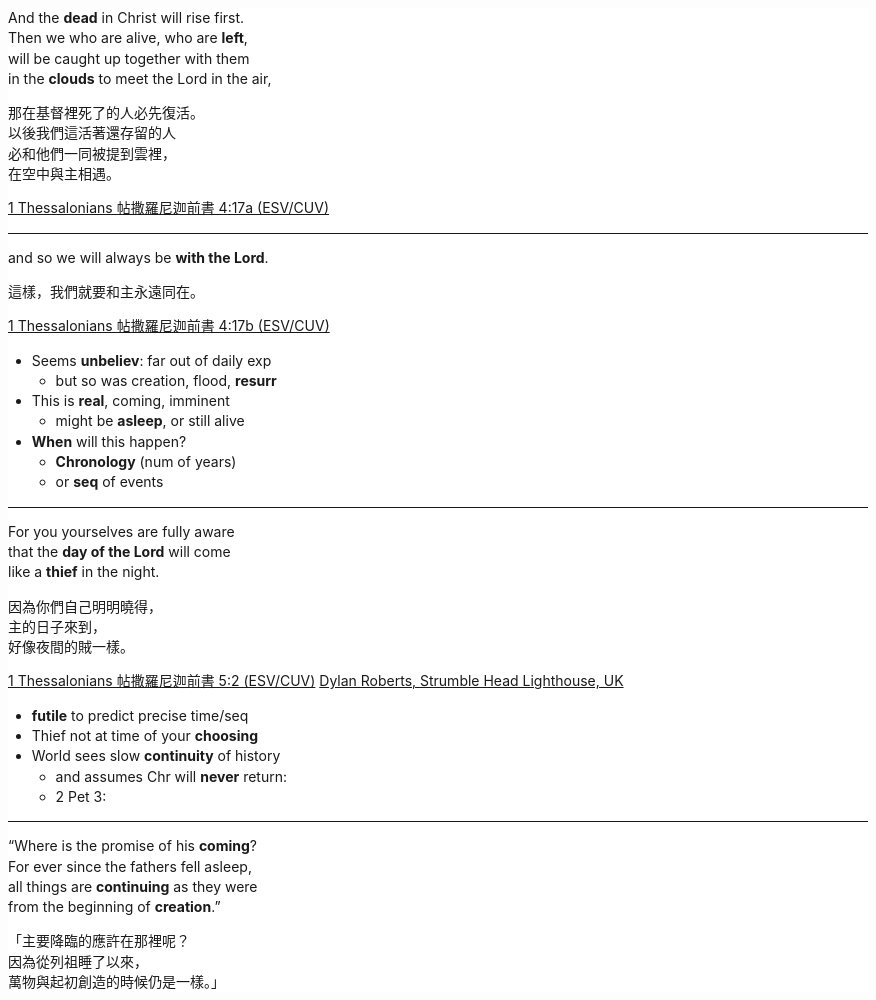 And the **dead** in Christ will rise first. <br>
Then we who are alive, who are **left**,  <br>
will be caught up together with them  <br>
in the **clouds** to meet the Lord in the air,

那在基督裡死了的人必先復活。<br>
以後我們這活著還存留的人<br>
必和他們一同被提到雲裡，<br>
在空中與主相遇。

[1 Thessalonians 帖撒羅尼迦前書 4:17a (ESV/CUV)](# "ref")

---

and so we will always be **with the Lord**.

這樣，我們就要和主永遠同在。

[1 Thessalonians 帖撒羅尼迦前書 4:17b (ESV/CUV)](# "ref")

>>>
+ Seems **unbeliev**: far out of daily exp
  + but so was creation, flood, **resurr**
+ This is **real**, coming, imminent
  + might be **asleep**, or still alive
+ **When** will this happen?
  + **Chronology** (num of years)
  + or **seq** of events

---

For you yourselves are fully aware  <br>
that the **day of the Lord** will come  <br>
like a **thief** in the night. 

因為你們自己明明曉得，<br>
主的日子來到，<br>
好像夜間的賊一樣。

[1 Thessalonians 帖撒羅尼迦前書 5:2 (ESV/CUV)](# "ref")
[Dylan Roberts, Strumble Head Lighthouse, UK](https://unsplash.com/photos/ndsRLeQBlsA "caption")

>>>
+ **futile** to predict precise time/seq
+ Thief not at time of your **choosing**
+ World sees slow **continuity** of history
  + and assumes Chr will **never** return:
  + 2 Pet 3:

---

“Where is the promise of his **coming**? <br>
For ever since the fathers fell asleep, <br>
all things are **continuing** as they were <br>
from the beginning of **creation**.”

「主要降臨的應許在那裡呢？<br>
因為從列祖睡了以來，<br>
萬物與起初創造的時候仍是一樣。」
